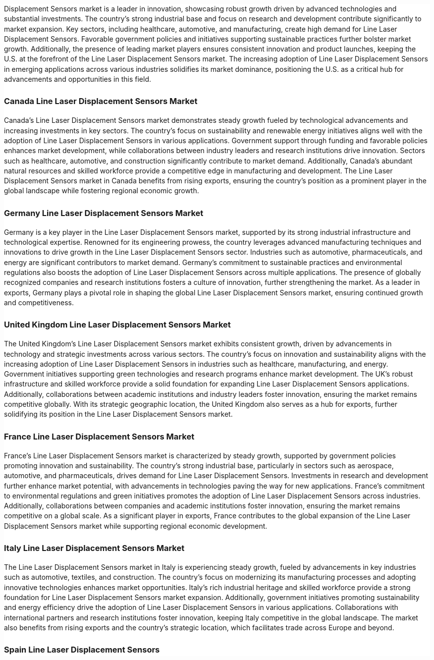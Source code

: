 Displacement Sensors market is a leader in innovation, showcasing robust growth driven by advanced technologies and substantial investments. The country&rsquo;s strong industrial base and focus on research and development contribute significantly to market expansion. Key sectors, including healthcare, automotive, and manufacturing, create high demand for Line Laser Displacement Sensors. Favorable government policies and initiatives supporting sustainable practices further bolster market growth. Additionally, the presence of leading market players ensures consistent innovation and product launches, keeping the U.S. at the forefront of the Line Laser Displacement Sensors market. The increasing adoption of Line Laser Displacement Sensors in emerging applications across various industries solidifies its market dominance, positioning the U.S. as a critical hub for advancements and opportunities in this field.</p><h3>Canada Line Laser Displacement Sensors Market</h3><p>Canada&rsquo;s Line Laser Displacement Sensors market demonstrates steady growth fueled by technological advancements and increasing investments in key sectors. The country&rsquo;s focus on sustainability and renewable energy initiatives aligns well with the adoption of Line Laser Displacement Sensors in various applications. Government support through funding and favorable policies enhances market development, while collaborations between industry leaders and research institutions drive innovation. Sectors such as healthcare, automotive, and construction significantly contribute to market demand. Additionally, Canada&rsquo;s abundant natural resources and skilled workforce provide a competitive edge in manufacturing and development. The Line Laser Displacement Sensors market in Canada benefits from rising exports, ensuring the country&rsquo;s position as a prominent player in the global landscape while fostering regional economic growth.</p><h3>Germany Line Laser Displacement Sensors Market</h3><p>Germany is a key player in the Line Laser Displacement Sensors market, supported by its strong industrial infrastructure and technological expertise. Renowned for its engineering prowess, the country leverages advanced manufacturing techniques and innovations to drive growth in the Line Laser Displacement Sensors sector. Industries such as automotive, pharmaceuticals, and energy are significant contributors to market demand. Germany&rsquo;s commitment to sustainable practices and environmental regulations also boosts the adoption of Line Laser Displacement Sensors across multiple applications. The presence of globally recognized companies and research institutions fosters a culture of innovation, further strengthening the market. As a leader in exports, Germany plays a pivotal role in shaping the global Line Laser Displacement Sensors market, ensuring continued growth and competitiveness.</p><h3>United Kingdom Line Laser Displacement Sensors Market</h3><p>The United Kingdom&rsquo;s Line Laser Displacement Sensors market exhibits consistent growth, driven by advancements in technology and strategic investments across various sectors. The country&rsquo;s focus on innovation and sustainability aligns with the increasing adoption of Line Laser Displacement Sensors in industries such as healthcare, manufacturing, and energy. Government initiatives supporting green technologies and research programs enhance market development. The UK&rsquo;s robust infrastructure and skilled workforce provide a solid foundation for expanding Line Laser Displacement Sensors applications. Additionally, collaborations between academic institutions and industry leaders foster innovation, ensuring the market remains competitive globally. With its strategic geographic location, the United Kingdom also serves as a hub for exports, further solidifying its position in the Line Laser Displacement Sensors market.</p><h3>France Line Laser Displacement Sensors Market</h3><p>France&rsquo;s Line Laser Displacement Sensors market is characterized by steady growth, supported by government policies promoting innovation and sustainability. The country&rsquo;s strong industrial base, particularly in sectors such as aerospace, automotive, and pharmaceuticals, drives demand for Line Laser Displacement Sensors. Investments in research and development further enhance market potential, with advancements in technologies paving the way for new applications. France&rsquo;s commitment to environmental regulations and green initiatives promotes the adoption of Line Laser Displacement Sensors across industries. Additionally, collaborations between companies and academic institutions foster innovation, ensuring the market remains competitive on a global scale. As a significant player in exports, France contributes to the global expansion of the Line Laser Displacement Sensors market while supporting regional economic development.</p><h3>Italy Line Laser Displacement Sensors Market</h3><p>The Line Laser Displacement Sensors market in Italy is experiencing steady growth, fueled by advancements in key industries such as automotive, textiles, and construction. The country&rsquo;s focus on modernizing its manufacturing processes and adopting innovative technologies enhances market opportunities. Italy&rsquo;s rich industrial heritage and skilled workforce provide a strong foundation for Line Laser Displacement Sensors market expansion. Additionally, government initiatives promoting sustainability and energy efficiency drive the adoption of Line Laser Displacement Sensors in various applications. Collaborations with international partners and research institutions foster innovation, keeping Italy competitive in the global landscape. The market also benefits from rising exports and the country&rsquo;s strategic location, which facilitates trade across Europe and beyond.</p><h3>Spain Line Laser Displacement Sensors